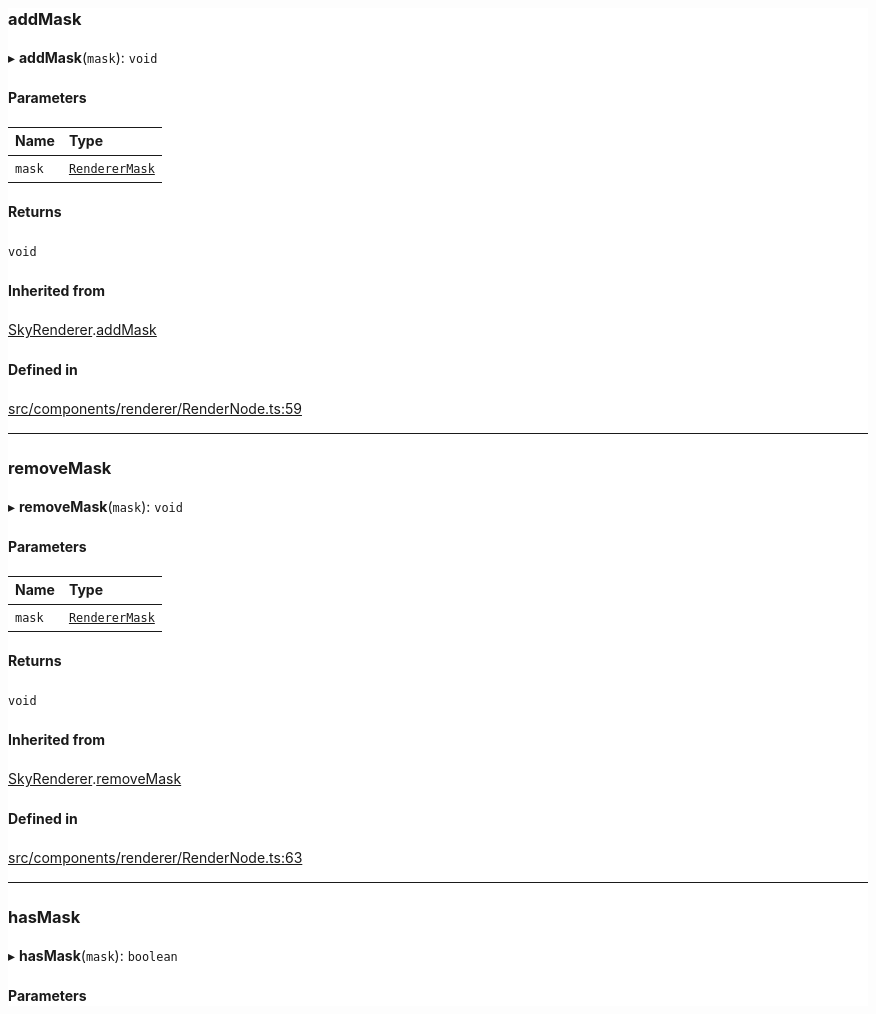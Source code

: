 ### addMask

▸ **addMask**(`mask`): `void`

#### Parameters

| Name | Type |
| :------ | :------ |
| `mask` | [`RendererMask`](../enums/RendererMask.md) |

#### Returns

`void`

#### Inherited from

[SkyRenderer](SkyRenderer.md).[addMask](SkyRenderer.md#addmask)

#### Defined in

[src/components/renderer/RenderNode.ts:59](https://github.com/Orillusion/orillusion/blob/main/src/components/renderer/RenderNode.ts#L59)

___

### removeMask

▸ **removeMask**(`mask`): `void`

#### Parameters

| Name | Type |
| :------ | :------ |
| `mask` | [`RendererMask`](../enums/RendererMask.md) |

#### Returns

`void`

#### Inherited from

[SkyRenderer](SkyRenderer.md).[removeMask](SkyRenderer.md#removemask)

#### Defined in

[src/components/renderer/RenderNode.ts:63](https://github.com/Orillusion/orillusion/blob/main/src/components/renderer/RenderNode.ts#L63)

___

### hasMask

▸ **hasMask**(`mask`): `boolean`

#### Parameters
